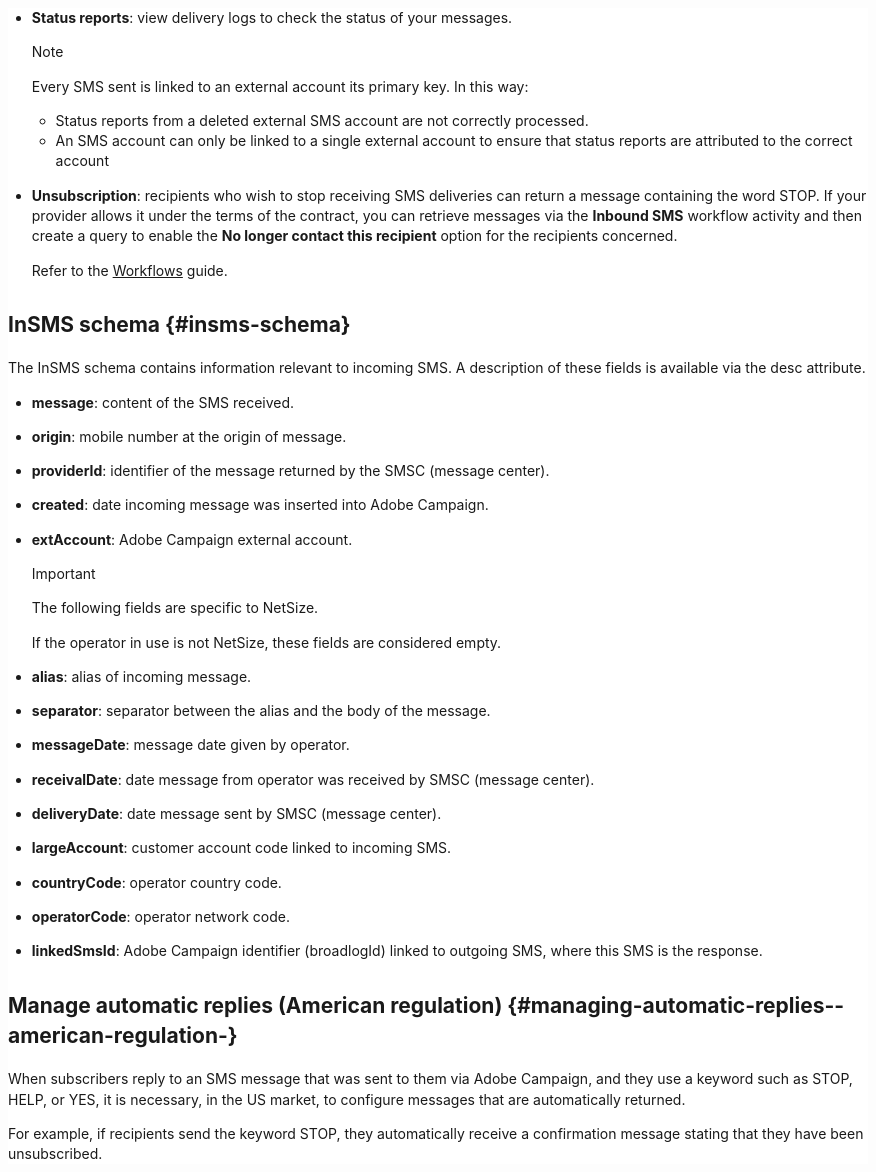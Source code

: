 * **Status reports**: view delivery logs to check the status of your messages.

  >[!NOTE]
  >
  >Every SMS sent is linked to an external account its primary key. In this way:  
  >
  > * Status reports from a deleted external SMS account are not correctly processed.
  > * An SMS account can only be linked to a single external account to ensure that status reports are attributed to the correct account

* **Unsubscription**: recipients who wish to stop receiving SMS deliveries can return a message containing the word STOP. If your provider allows it under the terms of the contract, you can retrieve messages via the **Inbound SMS** workflow activity and then create a query to enable the **No longer contact this recipient** option for the recipients concerned.

  Refer to the [Workflows](../../workflow/using/architecture.md) guide.

## InSMS schema {#insms-schema}

The InSMS schema contains information relevant to incoming SMS. A description of these fields is available via the desc attribute.

* **message**: content of the SMS received.
* **origin**: mobile number at the origin of message.
* **providerId**: identifier of the message returned by the SMSC (message center).
* **created**: date incoming message was inserted into Adobe Campaign.
* **extAccount**: Adobe Campaign external account.

  >[!IMPORTANT]
  >
  >The following fields are specific to NetSize.
  >
  >If the operator in use is not NetSize, these fields are considered empty.

* **alias**: alias of incoming message.
* **separator**: separator between the alias and the body of the message.
* **messageDate**: message date given by operator.
* **receivalDate**: date message from operator was received by SMSC (message center).
* **deliveryDate**: date message sent by SMSC (message center).
* **largeAccount**: customer account code linked to incoming SMS.
* **countryCode**: operator country code.
* **operatorCode**: operator network code.
* **linkedSmsId**: Adobe Campaign identifier (broadlogId) linked to outgoing SMS, where this SMS is the response.

## Manage automatic replies (American regulation) {#managing-automatic-replies--american-regulation-}

When subscribers reply to an SMS message that was sent to them via Adobe Campaign, and they use a keyword such as STOP, HELP, or YES, it is necessary, in the US market, to configure messages that are automatically returned.

For example, if recipients send the keyword STOP, they automatically receive a confirmation message stating that they have been unsubscribed.
